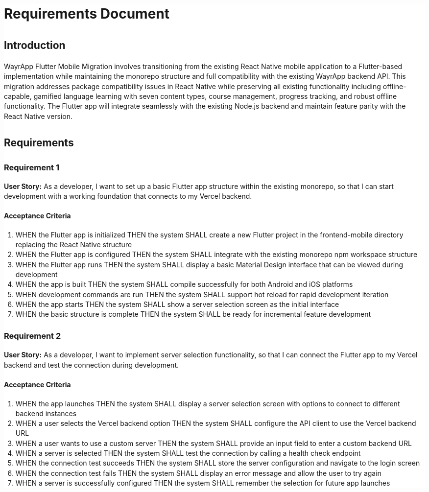 # Requirements Document

## Introduction

WayrApp Flutter Mobile Migration involves transitioning from the existing React Native mobile application to a Flutter-based implementation while maintaining the monorepo structure and full compatibility with the existing WayrApp backend API. This migration addresses package compatibility issues in React Native while preserving all existing functionality including offline-capable, gamified language learning with seven content types, course management, progress tracking, and robust offline functionality. The Flutter app will integrate seamlessly with the existing Node.js backend and maintain feature parity with the React Native version.

## Requirements

### Requirement 1

**User Story:** As a developer, I want to set up a basic Flutter app structure within the existing monorepo, so that I can start development with a working foundation that connects to my Vercel backend.

#### Acceptance Criteria

1. WHEN the Flutter app is initialized THEN the system SHALL create a new Flutter project in the frontend-mobile directory replacing the React Native structure
2. WHEN the Flutter app is configured THEN the system SHALL integrate with the existing monorepo npm workspace structure
3. WHEN the Flutter app runs THEN the system SHALL display a basic Material Design interface that can be viewed during development
4. WHEN the app is built THEN the system SHALL compile successfully for both Android and iOS platforms
5. WHEN development commands are run THEN the system SHALL support hot reload for rapid development iteration
6. WHEN the app starts THEN the system SHALL show a server selection screen as the initial interface
7. WHEN the basic structure is complete THEN the system SHALL be ready for incremental feature development

### Requirement 2

**User Story:** As a developer, I want to implement server selection functionality, so that I can connect the Flutter app to my Vercel backend and test the connection during development.

#### Acceptance Criteria

1. WHEN the app launches THEN the system SHALL display a server selection screen with options to connect to different backend instances
2. WHEN a user selects the Vercel backend option THEN the system SHALL configure the API client to use the Vercel backend URL
3. WHEN a user wants to use a custom server THEN the system SHALL provide an input field to enter a custom backend URL
4. WHEN a server is selected THEN the system SHALL test the connection by calling a health check endpoint
5. WHEN the connection test succeeds THEN the system SHALL store the server configuration and navigate to the login screen
6. WHEN the connection test fails THEN the system SHALL display an error message and allow the user to try again
7. WHEN a server is successfully configured THEN the system SHALL remember the selection for future app launches

